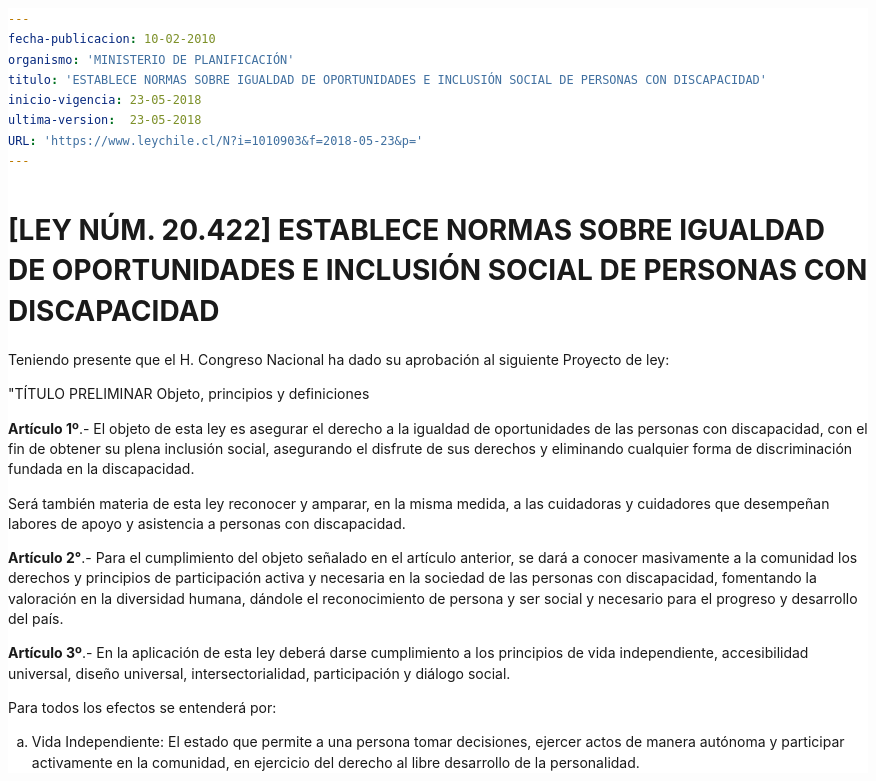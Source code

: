 ```yaml
---
fecha-publicacion: 10-02-2010
organismo: 'MINISTERIO DE PLANIFICACIÓN'
titulo: 'ESTABLECE NORMAS SOBRE IGUALDAD DE OPORTUNIDADES E INCLUSIÓN SOCIAL DE PERSONAS CON DISCAPACIDAD'
inicio-vigencia: 23-05-2018
ultima-version:  23-05-2018
URL: 'https://www.leychile.cl/N?i=1010903&f=2018-05-23&p='
---
```


# [LEY NÚM. 20.422] ESTABLECE NORMAS SOBRE IGUALDAD DE OPORTUNIDADES E INCLUSIÓN SOCIAL DE PERSONAS CON DISCAPACIDAD

 Teniendo presente que el H. Congreso Nacional ha dado
su aprobación al siguiente
 Proyecto de ley:
 
 "TÍTULO PRELIMINAR
 Objeto, principios y definiciones
 
 **Artículo 1º**.- El objeto de esta ley es asegurar el
derecho a la igualdad de oportunidades de las personas con
discapacidad, con el fin de obtener su plena inclusión
social, asegurando el disfrute de sus derechos y eliminando
cualquier forma de discriminación fundada en la
discapacidad.

 Será también materia de esta ley reconocer y amparar, en la 
misma medida, a las cuidadoras y cuidadores que desempeñan 
labores de apoyo y asistencia a personas con discapacidad.

 **Artículo 2°**.- Para el cumplimiento del objeto
señalado en el artículo anterior, se dará a conocer
masivamente a la comunidad los derechos y principios de
participación activa y necesaria en la sociedad de las
personas con discapacidad, fomentando la valoración en la
diversidad humana, dándole el reconocimiento de persona y
ser social y necesario para el progreso y desarrollo del
país.

 **Artículo 3º**.- En la aplicación de esta ley deberá
darse cumplimiento a los principios de vida independiente,
accesibilidad universal, diseño universal,
intersectorialidad, participación y diálogo social.

 Para todos los efectos se entenderá por:
 
 <ol type="a"> 
   <li>Vida Independiente: El estado que permite a una
  persona tomar decisiones, ejercer actos de manera autónoma
  y participar activamente en la comunidad, en ejercicio del
  derecho al libre desarrollo de la personalidad.</li>
